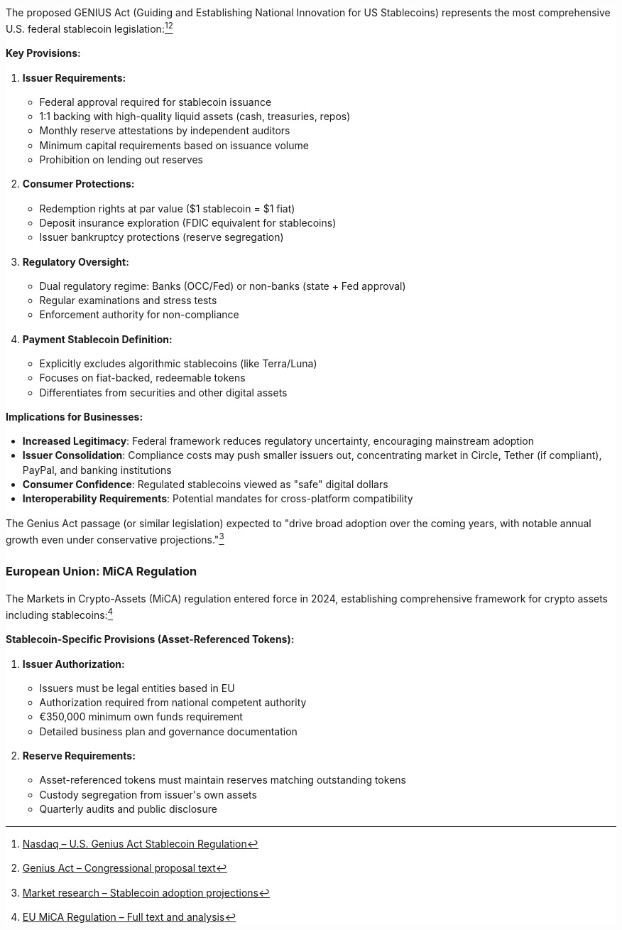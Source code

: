 The proposed GENIUS Act (Guiding and Establishing National Innovation for US Stablecoins) represents the most comprehensive U.S. federal stablecoin legislation:[^20][^21]

**Key Provisions:**

1. **Issuer Requirements:**
   - Federal approval required for stablecoin issuance
   - 1:1 backing with high-quality liquid assets (cash, treasuries, repos)
   - Monthly reserve attestations by independent auditors
   - Minimum capital requirements based on issuance volume
   - Prohibition on lending out reserves

2. **Consumer Protections:**
   - Redemption rights at par value ($1 stablecoin = $1 fiat)
   - Deposit insurance exploration (FDIC equivalent for stablecoins)
   - Issuer bankruptcy protections (reserve segregation)

3. **Regulatory Oversight:**
   - Dual regulatory regime: Banks (OCC/Fed) or non-banks (state + Fed approval)
   - Regular examinations and stress tests
   - Enforcement authority for non-compliance

4. **Payment Stablecoin Definition:**
   - Explicitly excludes algorithmic stablecoins (like Terra/Luna)
   - Focuses on fiat-backed, redeemable tokens
   - Differentiates from securities and other digital assets

**Implications for Businesses:**

- **Increased Legitimacy**: Federal framework reduces regulatory uncertainty, encouraging mainstream adoption
- **Issuer Consolidation**: Compliance costs may push smaller issuers out, concentrating market in Circle, Tether (if compliant), PayPal, and banking institutions
- **Consumer Confidence**: Regulated stablecoins viewed as "safe" digital dollars
- **Interoperability Requirements**: Potential mandates for cross-platform compatibility

The Genius Act passage (or similar legislation) expected to "drive broad adoption over the coming years, with notable annual growth even under conservative projections."[^22]

### European Union: MiCA Regulation

The Markets in Crypto-Assets (MiCA) regulation entered force in 2024, establishing comprehensive framework for crypto assets including stablecoins:[^23]

**Stablecoin-Specific Provisions (Asset-Referenced Tokens):**

1. **Issuer Authorization:**
   - Issuers must be legal entities based in EU
   - Authorization required from national competent authority
   - €350,000 minimum own funds requirement
   - Detailed business plan and governance documentation

2. **Reserve Requirements:**
   - Asset-referenced tokens must maintain reserves matching outstanding tokens
   - Custody segregation from issuer's own assets
   - Quarterly audits and public disclosure


[^1]: [Coinbase Research – New Framework for Stablecoin Growth](https://www.coinbase.com/blog/new-framework-for-stablecoin-growth)
[^2]: [Industry data compiled from multiple sources (2024-2025)](https://www.theblock.co/data/stablecoins)
[^3]: [Payment card interchange fee analysis (Visa, Mastercard, Amex)](https://www.cardrates.com/advice/what-are-interchange-fees)
[^4]: [Tether Plasma announcement – Zero-fee USDT transfers](https://tether.io/news/plasma-blockchain-launch)
[^5]: [Payment settlement speed impact on small business cash flow](https://www.jpmorgan.com/insights/payments/payment-trends/cash-flow-management)
[^6]: [World Bank – Global Financial Inclusion Database](https://www.worldbank.org/en/publication/globalfindex)
[^7]: [Stripe – Global Stablecoin Demand Analysis](https://stripe.com/blog/global-stablecoin-demand)
[^8]: [Shopify – USDC Merchant Adoption Statistics](https://www.shopify.com/blog/usdc-merchant-adoption)
[^9]: [Coinbase x402 – AI agent payment use cases](https://blog.coinbase.com/x402-ai-agent-payments)
[^10]: [Reports: Amazon and Walmart stablecoin exploration](https://www.reuters.com/technology/amazon-walmart-explore-stablecoin-payments)
[^11]: [Stripe Newsroom – Shopify Merchants to Accept USDC via Stripe](https://stripe.com/newsroom/news/shopify-usdc-payments)
[^12]: [Visa – On-chain Settlement Platform Expansion](https://usa.visa.com/visa-everywhere/blog/on-chain-settlement-expansion.html)
[^13]: [Tempo Foundation – Partnership Announcements](https://tempo.org/partners)
[^14]: [Regional stablecoin preference analysis (2025)](https://messari.io/report/regional-stablecoin-preferences-2025)
[^15]: [Nasdaq/Motley Fool – USDC vs Tether & Global Usage (350M users)](https://www.nasdaq.com/articles/usdc-vs-usdt-comparing-leading-stablecoins)
[^16]: [Payment processing cost-benefit analysis](https://www.paradigm.xyz/2025/payment-processing-economics)
[^17]: [Cross-border payment efficiency comparison](https://fxcintel.com/research/cross-border-payment-efficiency)
[^18]: [Plasma One – Digital Wallet Launch](https://plasma.one/wallet)
[^19]: [Stablecoin yield product comparison (2025)](https://www.coindesk.com/markets/stablecoin-yield-comparison)
[^20]: [Nasdaq – U.S. Genius Act Stablecoin Regulation](https://www.nasdaq.com/articles/genius-act-stablecoin-regulation-explained)
[^21]: [Genius Act – Congressional proposal text](https://www.congress.gov/bill/genius-act)
[^22]: [Market research – Stablecoin adoption projections](https://www.coinbase.com/institutional/research-insights/research/market-intelligence/stablecoin-market-projections)
[^23]: [EU MiCA Regulation – Full text and analysis](https://eur-lex.europa.eu/legal-content/EN/TXT/?uri=CELEX:32023R1114)
[^24]: [Circle – EURC Euro stablecoin launch](https://www.circle.com/en/eurc)
[^25]: [TRISA Protocol – Technical specification](https://trisa.io/specification)
[^26]: [USDC depeg event analysis (March 2023, Silicon Valley Bank)](https://www.coindesk.com/markets/2023/03/11/usdc-depegs-silicon-valley-bank-crisis)
[^27]: [Stablecoin depeg risk assessment and mitigation](https://www.coindesk.com/learn/stablecoin-depeg-risk-assessment)
[^28]: [O'Daily News – Stablecoin Chains (Plasma One, Stable Pay)](https://www.odaily.news/en/post/stablecoin-payment-chains-2025)
[^29]: [Plasma One – Yield and cashback program details](https://plasma.one/rewards)
[^30]: [Circle Arc – Built-in FX Engine Technical Details](https://developers.circle.com/arc/docs/fx-engine)
[^31]: [Market capitalization data from stablecoin tracking platforms (mid-2025)](https://www.coingecko.com/en/categories/stablecoins)
[^32]: [Analyst forecasts: Stablecoin market to $1T+](https://www.coindesk.com/markets/stablecoin-market-trillion-forecast)
[^33]: [Industry data compiled from multiple sources (H1 2025)](https://www.theblock.co/data/stablecoins/transaction-volume)
[^34]: [Transaction volume growth trajectory analysis](https://www.theblock.co/data/stablecoins/transaction-volume)
[^35]: [Nasdaq/Motley Fool – USDC vs Tether & Global Usage](https://www.nasdaq.com/articles/usdc-vs-usdt-comparing-leading-stablecoins)
[^36]: [Stripe – Merchant stablecoin payment integration](https://stripe.com/blog/merchant-crypto-integration)
[^37]: [Cognitive Revolution Podcast – Coinbase's x402 Micropayments Protocol](https://www.cognitiverevolution.ai/coinbase-x402-protocol)
